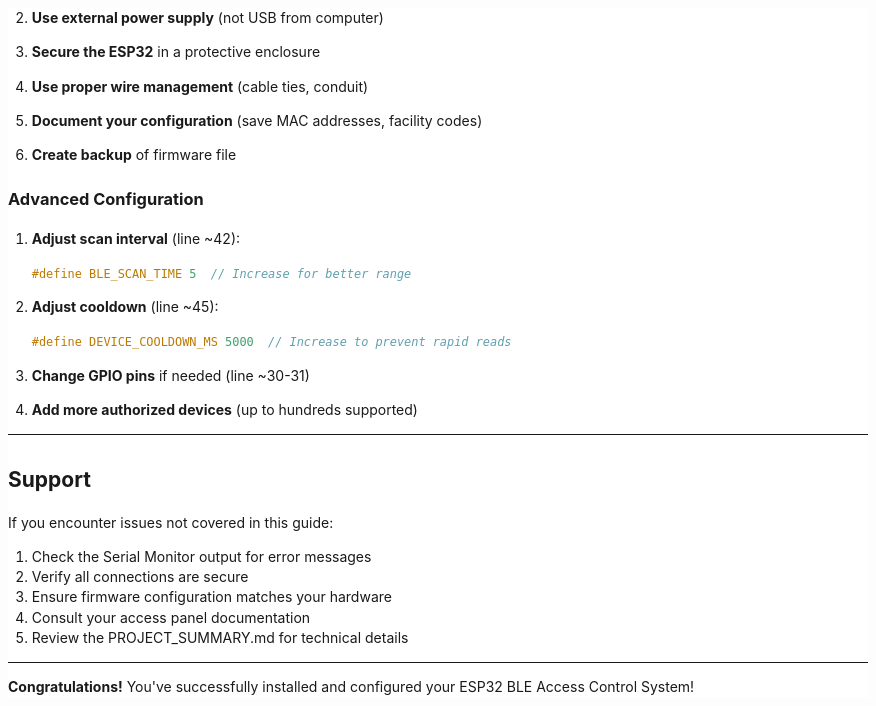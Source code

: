 2. **Use external power supply** (not USB from computer)

3. **Secure the ESP32** in a protective enclosure

4. **Use proper wire management** (cable ties, conduit)

5. **Document your configuration** (save MAC addresses, facility codes)

6. **Create backup** of firmware file

### Advanced Configuration

1. **Adjust scan interval** (line ~42):
   ```cpp
   #define BLE_SCAN_TIME 5  // Increase for better range
   ```

2. **Adjust cooldown** (line ~45):
   ```cpp
   #define DEVICE_COOLDOWN_MS 5000  // Increase to prevent rapid reads
   ```

3. **Change GPIO pins** if needed (line ~30-31)

4. **Add more authorized devices** (up to hundreds supported)

---

## Support

If you encounter issues not covered in this guide:

1. Check the Serial Monitor output for error messages
2. Verify all connections are secure
3. Ensure firmware configuration matches your hardware
4. Consult your access panel documentation
5. Review the PROJECT_SUMMARY.md for technical details

---

**Congratulations!** You've successfully installed and configured your ESP32 BLE Access Control System!


